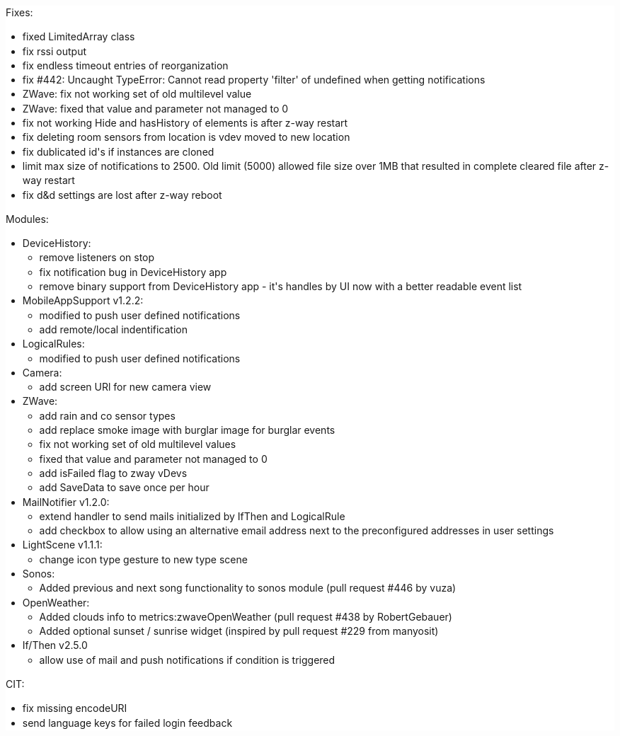 Fixes:
* fixed LimitedArray class
* fix rssi output
* fix endless timeout entries of reorganization
* fix #442: Uncaught TypeError: Cannot read property 'filter' of undefined when getting notifications
* ZWave: fix not working set of old multilevel value
* ZWave: fixed that value and parameter not managed to 0
* fix not working Hide and hasHistory of elements is after z-way restart
* fix deleting room sensors from location is vdev moved to new location
* fix dublicated id's if instances are cloned
* limit max size of notifications to 2500. Old limit (5000) allowed file size over 1MB that resulted in complete cleared file after z-way restart
* fix d&d settings are lost after z-way reboot

Modules:
* DeviceHistory:
  * remove listeners on stop
  * fix notification bug in DeviceHistory app
  * remove binary support from DeviceHistory app - it's handles by UI now with a better readable event list
* MobileAppSupport v1.2.2:
  * modified to push user defined notifications
  * add remote/local indentification
* LogicalRules:
  * modified to push user defined notifications
* Camera:
  * add screen URl for new camera view
* ZWave:
  * add rain and co sensor types
  * add replace smoke image with burglar image for burglar events
  * fix not working set of old multilevel values
  * fixed that value and parameter not managed to 0
  * add isFailed flag to zway vDevs
  * add SaveData to save once per hour
* MailNotifier v1.2.0:
  * extend handler to send mails initialized by IfThen and LogicalRule
  * add checkbox to allow using an alternative email address next to the preconfigured addresses in user settings
* LightScene v1.1.1:
  * change icon type gesture to new type scene
* Sonos:
  * Added previous and next song functionality to sonos module (pull request #446 by vuza)
* OpenWeather:
  * Added clouds info to metrics:zwaveOpenWeather (pull request #438 by RobertGebauer)
  * Added optional sunset / sunrise widget (inspired by pull request #229 from manyosit)
* If/Then v2.5.0
  * allow use of mail and push notifications if condition is triggered

CIT:
* fix missing encodeURI
* send language keys for failed login feedback
